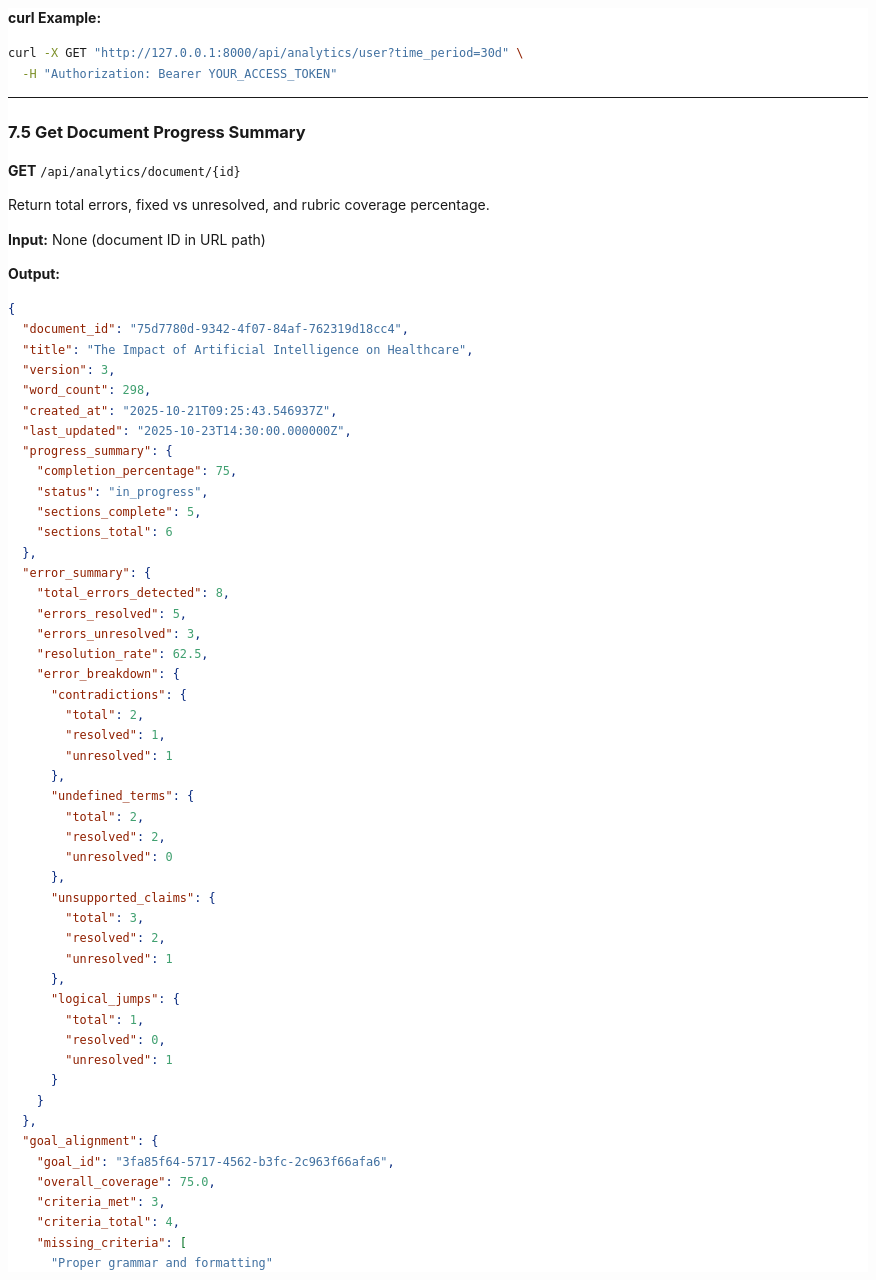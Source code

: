 
**curl Example:**
```bash
curl -X GET "http://127.0.0.1:8000/api/analytics/user?time_period=30d" \
  -H "Authorization: Bearer YOUR_ACCESS_TOKEN"
```

---

### 7.5 Get Document Progress Summary
**GET** `/api/analytics/document/{id}`

Return total errors, fixed vs unresolved, and rubric coverage percentage.

**Input:** None (document ID in URL path)

**Output:**
```json
{
  "document_id": "75d7780d-9342-4f07-84af-762319d18cc4",
  "title": "The Impact of Artificial Intelligence on Healthcare",
  "version": 3,
  "word_count": 298,
  "created_at": "2025-10-21T09:25:43.546937Z",
  "last_updated": "2025-10-23T14:30:00.000000Z",
  "progress_summary": {
    "completion_percentage": 75,
    "status": "in_progress",
    "sections_complete": 5,
    "sections_total": 6
  },
  "error_summary": {
    "total_errors_detected": 8,
    "errors_resolved": 5,
    "errors_unresolved": 3,
    "resolution_rate": 62.5,
    "error_breakdown": {
      "contradictions": {
        "total": 2,
        "resolved": 1,
        "unresolved": 1
      },
      "undefined_terms": {
        "total": 2,
        "resolved": 2,
        "unresolved": 0
      },
      "unsupported_claims": {
        "total": 3,
        "resolved": 2,
        "unresolved": 1
      },
      "logical_jumps": {
        "total": 1,
        "resolved": 0,
        "unresolved": 1
      }
    }
  },
  "goal_alignment": {
    "goal_id": "3fa85f64-5717-4562-b3fc-2c963f66afa6",
    "overall_coverage": 75.0,
    "criteria_met": 3,
    "criteria_total": 4,
    "missing_criteria": [
      "Proper grammar and formatting"
```